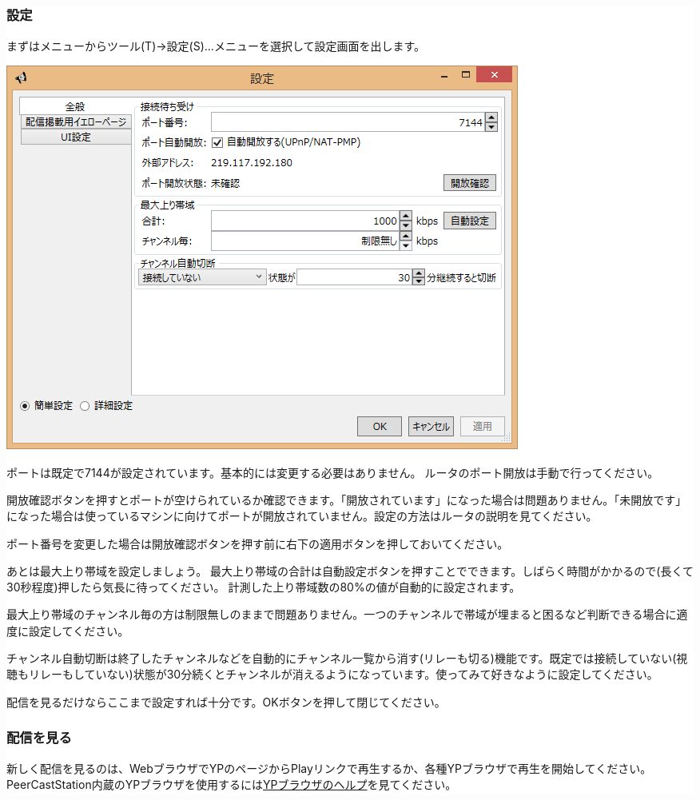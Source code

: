### 設定
まずはメニューからツール(T)→設定(S)...メニューを選択して設定画面を出します。

![設定画面](images/gui_settings.png)

ポートは既定で7144が設定されています。基本的には変更する必要はありません。
ルータのポート開放は手動で行ってください。

開放確認ボタンを押すとポートが空けられているか確認できます。「開放されています」になった場合は問題ありません。「未開放です」になった場合は使っているマシンに向けてポートが開放されていません。設定の方法はルータの説明を見てください。

ポート番号を変更した場合は開放確認ボタンを押す前に右下の適用ボタンを押しておいてください。

あとは最大上り帯域を設定しましょう。
最大上り帯域の合計は自動設定ボタンを押すことでできます。しばらく時間がかかるので(長くて30秒程度)押したら気長に待ってください。
計測した上り帯域数の80%の値が自動的に設定されます。

最大上り帯域のチャンネル毎の方は制限無しのままで問題ありません。一つのチャンネルで帯域が埋まると困るなど判断できる場合に適度に設定してください。

チャンネル自動切断は終了したチャンネルなどを自動的にチャンネル一覧から消す(リレーも切る)機能です。既定では接続していない(視聴もリレーもしていない)状態が30分続くとチャンネルが消えるようになっています。使ってみて好きなように設定してください。

配信を見るだけならここまで設定すれば十分です。OKボタンを押して閉じてください。

### 配信を見る
新しく配信を見るのは、WebブラウザでYPのページからPlayリンクで再生するか、各種YPブラウザで再生を開始してください。
PeerCastStation内蔵のYPブラウザを使用するには[YPブラウザのヘルプ](ypbrowser.html)を見てください。
